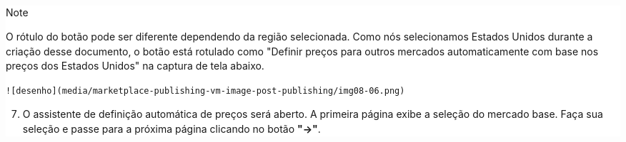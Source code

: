    > [!NOTE]
   > O rótulo do botão pode ser diferente dependendo da região selecionada. Como nós selecionamos Estados Unidos durante a criação desse documento, o botão está rotulado como "Definir preços para outros mercados automaticamente com base nos preços dos Estados Unidos" na captura de tela abaixo.
   > 
   > 
   
    ![desenho](media/marketplace-publishing-vm-image-post-publishing/img08-06.png)
7. O assistente de definição automática de preços será aberto. A primeira página exibe a seleção do mercado base. Faça sua seleção e passe para a próxima página clicando no botão **"->"**.
   